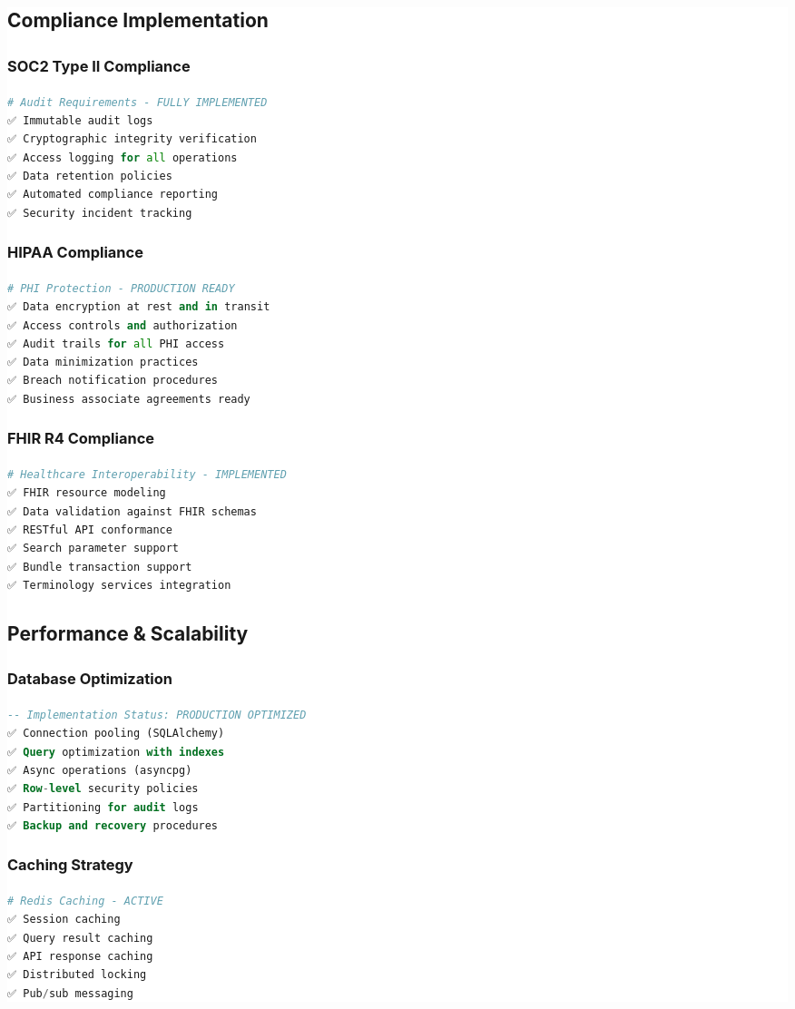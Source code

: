 ## Compliance Implementation

### SOC2 Type II Compliance
```python
# Audit Requirements - FULLY IMPLEMENTED
✅ Immutable audit logs
✅ Cryptographic integrity verification
✅ Access logging for all operations
✅ Data retention policies
✅ Automated compliance reporting
✅ Security incident tracking
```

### HIPAA Compliance
```python
# PHI Protection - PRODUCTION READY
✅ Data encryption at rest and in transit
✅ Access controls and authorization
✅ Audit trails for all PHI access
✅ Data minimization practices
✅ Breach notification procedures
✅ Business associate agreements ready
```

### FHIR R4 Compliance
```python
# Healthcare Interoperability - IMPLEMENTED
✅ FHIR resource modeling
✅ Data validation against FHIR schemas
✅ RESTful API conformance
✅ Search parameter support
✅ Bundle transaction support
✅ Terminology services integration
```

## Performance & Scalability

### Database Optimization
```sql
-- Implementation Status: PRODUCTION OPTIMIZED
✅ Connection pooling (SQLAlchemy)
✅ Query optimization with indexes
✅ Async operations (asyncpg)
✅ Row-level security policies
✅ Partitioning for audit logs
✅ Backup and recovery procedures
```

### Caching Strategy
```python
# Redis Caching - ACTIVE
✅ Session caching
✅ Query result caching
✅ API response caching
✅ Distributed locking
✅ Pub/sub messaging
```
